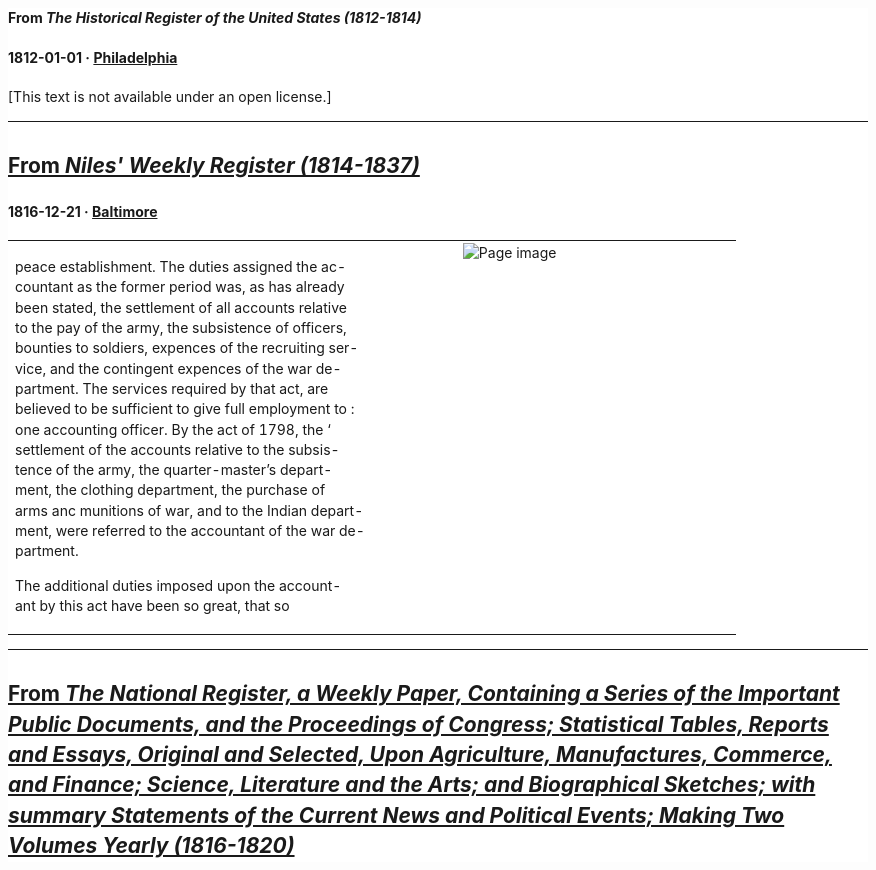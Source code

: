 #### From _The Historical Register of the United States (1812-1814)_

#### 1812-01-01 &middot; [Philadelphia](http://dbpedia.org/resource/Philadelphia)

[This text is not available under an open license.]

---

## [From _Niles' Weekly Register (1814-1837)_](https://archive.org/details/sim_niles-national-register_1816-12-21_11_277/page/n17/mode/1up?view=theater)

#### 1816-12-21 &middot; [Baltimore](http://dbpedia.org/resource/Baltimore)

<table style="width: 100%;"><tr><td style="width: 50%">

  
peace establishment. The duties assigned the ac-  
countant as the former period was, as has already  
been stated, the settlement of all accounts relative  
to the pay of the army, the subsistence of officers,  
bounties to soldiers, expences of the recruiting ser-  
vice, and the contingent expences of the war de-  
partment. The services required by that act, are  
believed to be sufficient to give full employment to :  
one accounting officer. By the act of 1798, the ‘  
settlement of the accounts relative to the subsis-  
tence of the army, the quarter-master’s depart-  
ment, the clothing department, the purchase of  
arms anc munitions of war, and to the Indian depart-  
ment, were referred to the accountant of the war de-  
partment.  
  
The additional duties imposed upon the account-  
ant by this act have been so great, that so
</td><td style="width: 50%; max-height: 75%; margin: auto; display: block;">
<img alt="Page image" src="https://iiif.archive.org/image/iiif/2/sim_niles-national-register_1816-12-21_11_277%2Fsim_niles-national-register_1816-12-21_11_277_jp2.zip%2Fsim_niles-national-register_1816-12-21_11_277_jp2%2Fsim_niles-national-register_1816-12-21_11_277_0017.jp2/pct:51.888888888888886,38.38470319634703,44.8,18.136415525114156/600,/0/default.jpg"/>
</td>
</tr></table>

---

## [From _The National Register, a Weekly Paper, Containing a Series of the Important Public Documents, and the Proceedings of Congress; Statistical Tables, Reports and Essays, Original and Selected, Upon Agriculture, Manufactures, Commerce, and Finance; Science, Literature and the Arts; and Biographical Sketches; with summary Statements of the Current News and Political Events; Making Two Volumes Yearly (1816-1820)_](https://archive.org/details/sim_national-register-a-weekly-the-proceedings-of-congress_1816-12-28_2_18/page/n7/mode/1up?view=theater)

